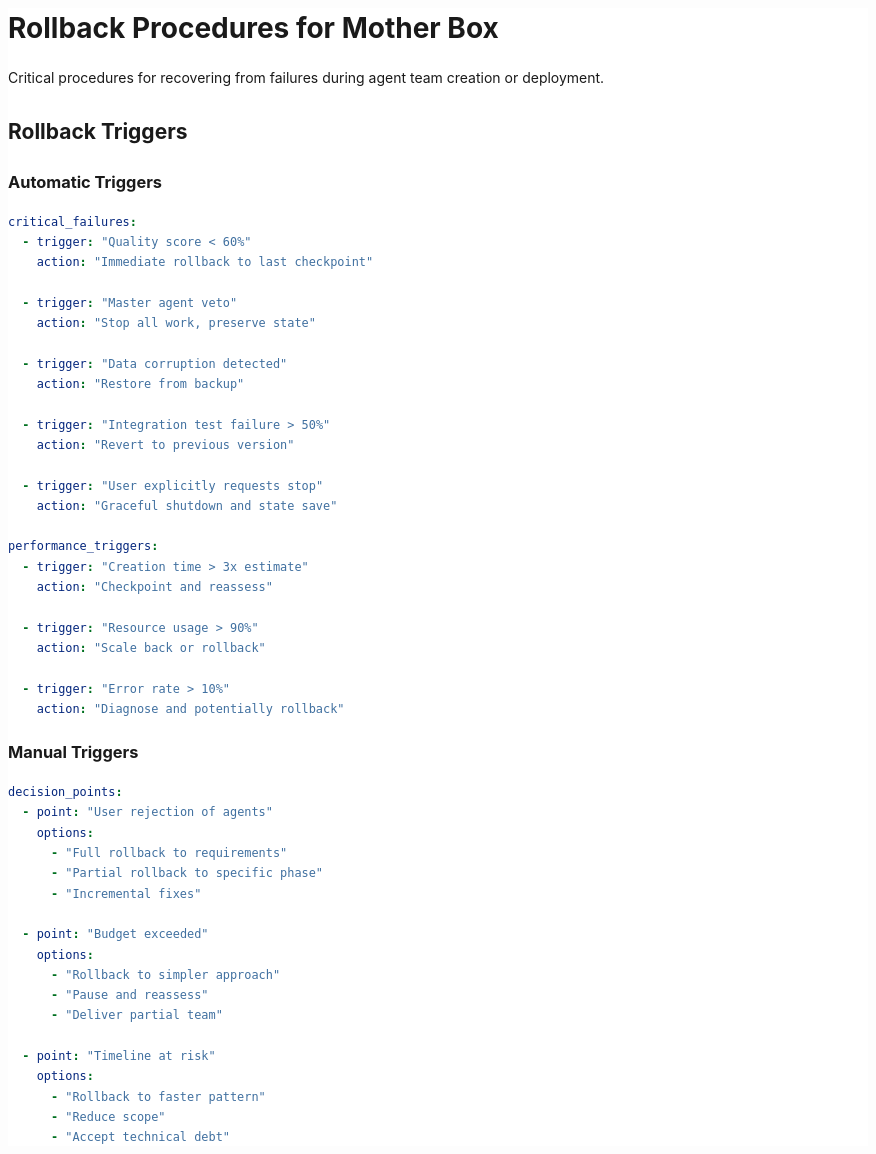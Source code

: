 # Rollback Procedures for Mother Box

Critical procedures for recovering from failures during agent team creation or deployment.

## Rollback Triggers

### Automatic Triggers
```yaml
critical_failures:
  - trigger: "Quality score < 60%"
    action: "Immediate rollback to last checkpoint"
    
  - trigger: "Master agent veto"
    action: "Stop all work, preserve state"
    
  - trigger: "Data corruption detected"
    action: "Restore from backup"
    
  - trigger: "Integration test failure > 50%"
    action: "Revert to previous version"
    
  - trigger: "User explicitly requests stop"
    action: "Graceful shutdown and state save"

performance_triggers:
  - trigger: "Creation time > 3x estimate"
    action: "Checkpoint and reassess"
    
  - trigger: "Resource usage > 90%"
    action: "Scale back or rollback"
    
  - trigger: "Error rate > 10%"
    action: "Diagnose and potentially rollback"
```

### Manual Triggers
```yaml
decision_points:
  - point: "User rejection of agents"
    options:
      - "Full rollback to requirements"
      - "Partial rollback to specific phase"
      - "Incremental fixes"
    
  - point: "Budget exceeded"
    options:
      - "Rollback to simpler approach"
      - "Pause and reassess"
      - "Deliver partial team"
  
  - point: "Timeline at risk"
    options:
      - "Rollback to faster pattern"
      - "Reduce scope"
      - "Accept technical debt"
```
